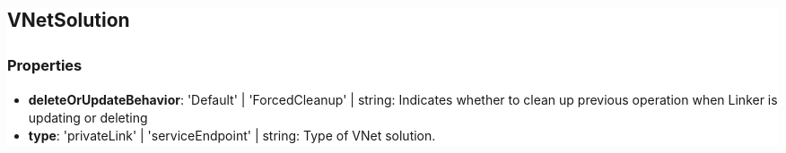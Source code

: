 ## VNetSolution
### Properties
* **deleteOrUpdateBehavior**: 'Default' | 'ForcedCleanup' | string: Indicates whether to clean up previous operation when Linker is updating or deleting
* **type**: 'privateLink' | 'serviceEndpoint' | string: Type of VNet solution.

